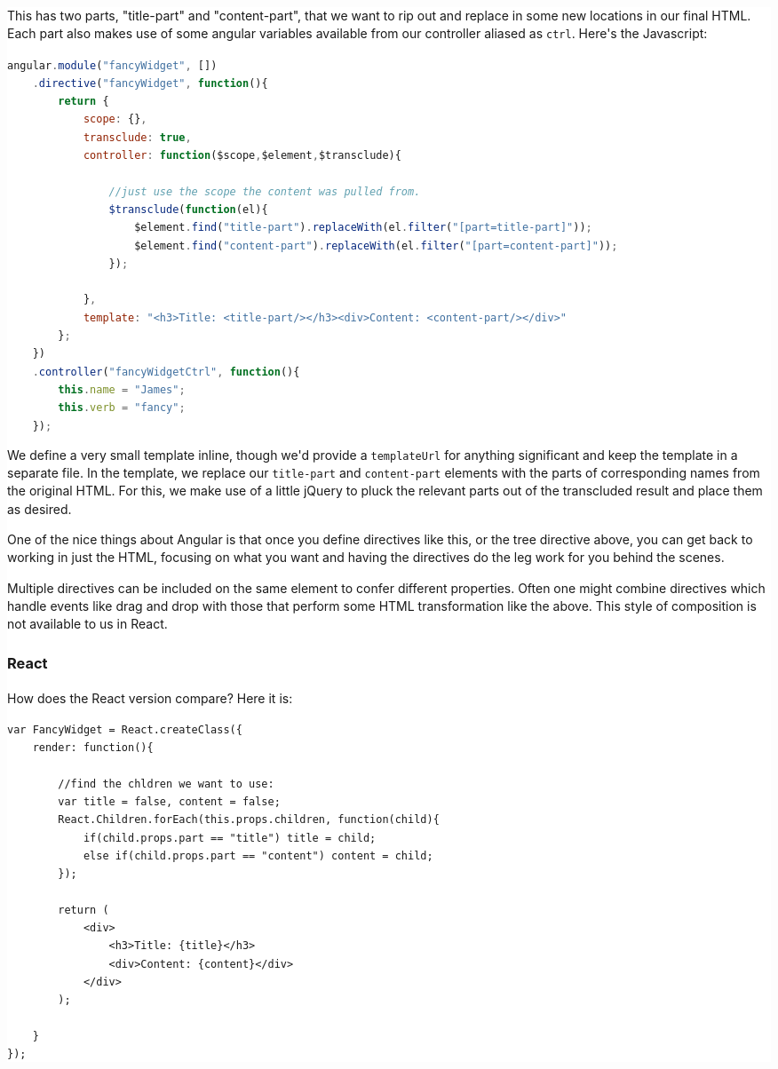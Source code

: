 This has two parts, "title-part" and "content-part", that we want to rip out and replace in some new locations in our final HTML. Each part also makes use of some angular variables available from our controller aliased as `ctrl`. Here's the Javascript:

```javascript
angular.module("fancyWidget", [])
	.directive("fancyWidget", function(){
		return {
			scope: {},
			transclude: true,
			controller: function($scope,$element,$transclude){

				//just use the scope the content was pulled from.
				$transclude(function(el){
					$element.find("title-part").replaceWith(el.filter("[part=title-part]"));
					$element.find("content-part").replaceWith(el.filter("[part=content-part]"));
				});

			},
			template: "<h3>Title: <title-part/></h3><div>Content: <content-part/></div>"
		};
	})
	.controller("fancyWidgetCtrl", function(){
		this.name = "James";
		this.verb = "fancy";
	});
```

We define a very small template inline, though we'd provide a `templateUrl` for anything significant and keep the template in a separate file. In the template, we replace our `title-part` and `content-part` elements with the parts of corresponding names from the original HTML. For this, we make use of a little jQuery to pluck the relevant parts out of the transcluded result and place them as desired.

One of the nice things about Angular is that once you define directives like this, or the tree directive above, you can get back to working in just the HTML, focusing on what you want and having the directives do the leg work for you behind the scenes.

Multiple directives can be included on the same element to confer different properties. Often one might combine directives which handle events like drag and drop with those that perform some HTML transformation like the above. This style of composition is not available to us in React.

### React

How does the React version compare? Here it is:

```tsx
var FancyWidget = React.createClass({
	render: function(){

		//find the chldren we want to use:
		var title = false, content = false;
		React.Children.forEach(this.props.children, function(child){
			if(child.props.part == "title") title = child;
			else if(child.props.part == "content") content = child;
		});

		return (
			<div>
				<h3>Title: {title}</h3>
				<div>Content: {content}</div>
			</div>
		);

	}
});

```

[plunkr]: http://plunkr.co/edit
[example-code]: plunkr.html
[angular-di]: ./posts/angular-services-and-di-demystified/index.md
[react-templates]: http://wix.github.io/react-templates/
[angular2]: http://angular.io